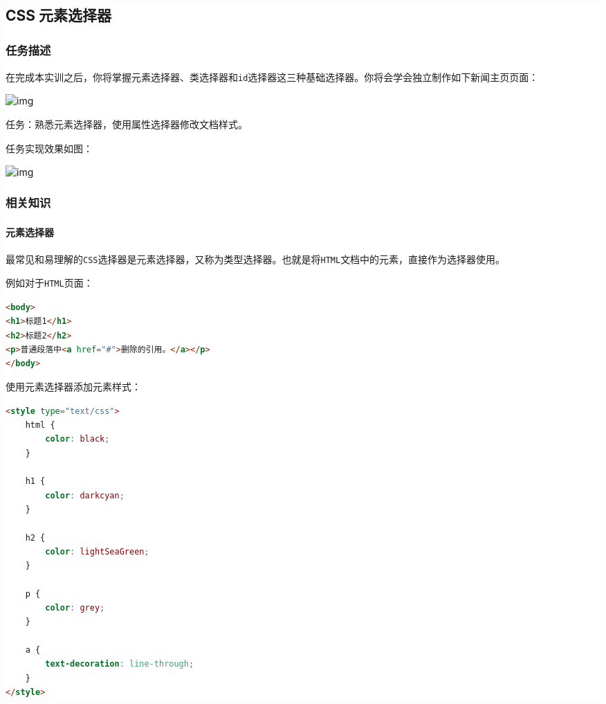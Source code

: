## CSS 元素选择器

### 任务描述

在完成本实训之后，你将掌握元素选择器、类选择器和`id`选择器这三种基础选择器。你将会学会独立制作如下新闻主页页面：

   ![img](https://holon-image.oss-cn-beijing.aliyuncs.com/20220416215800pGR1Om.gif)  

任务：熟悉元素选择器，使用属性选择器修改文档样式。

任务实现效果如图：

   ![img](https://holon-image.oss-cn-beijing.aliyuncs.com/20220416215800uvWxxr.png)  

### 相关知识

#### 元素选择器

最常见和易理解的`CSS`选择器是元素选择器，又称为类型选择器。也就是将`HTML`文档中的元素，直接作为选择器使用。

例如对于`HTML`页面：

```html
<body>
<h1>标题1</h1>
<h2>标题2</h2>
<p>普通段落中<a href="#">删除的引用。</a></p>
</body>  
```

使用元素选择器添加元素样式：

```html
<style type="text/css">
    html {
        color: black;
    }

    h1 {
        color: darkcyan;
    }

    h2 {
        color: lightSeaGreen;
    }

    p {
        color: grey;
    }

    a {
        text-decoration: line-through;
    }
</style>  
```
